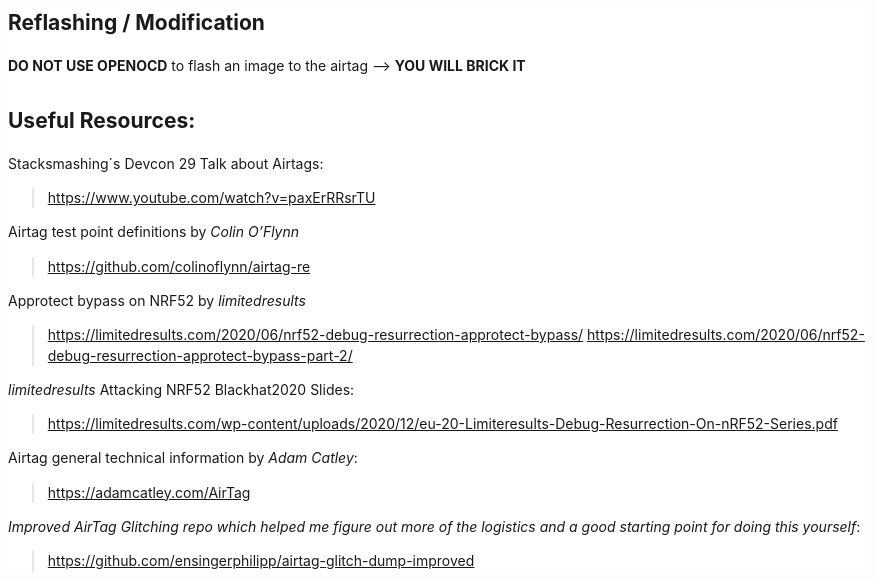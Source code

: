 
## Reflashing / Modification
**DO NOT USE OPENOCD** to flash an image to the airtag --> **YOU WILL BRICK IT** 

## Useful Resources:
Stacksmashing´s Devcon 29 Talk about Airtags:
> https://www.youtube.com/watch?v=paxErRRsrTU

Airtag test point definitions by _Colin O’Flynn_
> https://github.com/colinoflynn/airtag-re

Approtect bypass on NRF52 by _limitedresults_
> https://limitedresults.com/2020/06/nrf52-debug-resurrection-approtect-bypass/
> https://limitedresults.com/2020/06/nrf52-debug-resurrection-approtect-bypass-part-2/

_limitedresults_ Attacking NRF52 Blackhat2020 Slides:
> https://limitedresults.com/wp-content/uploads/2020/12/eu-20-Limiteresults-Debug-Resurrection-On-nRF52-Series.pdf

Airtag general technical information by _Adam Catley_:
> https://adamcatley.com/AirTag

_Improved AirTag Glitching repo which helped me figure out more of the logistics and a good starting point for doing this yourself_:
> https://github.com/ensingerphilipp/airtag-glitch-dump-improved
